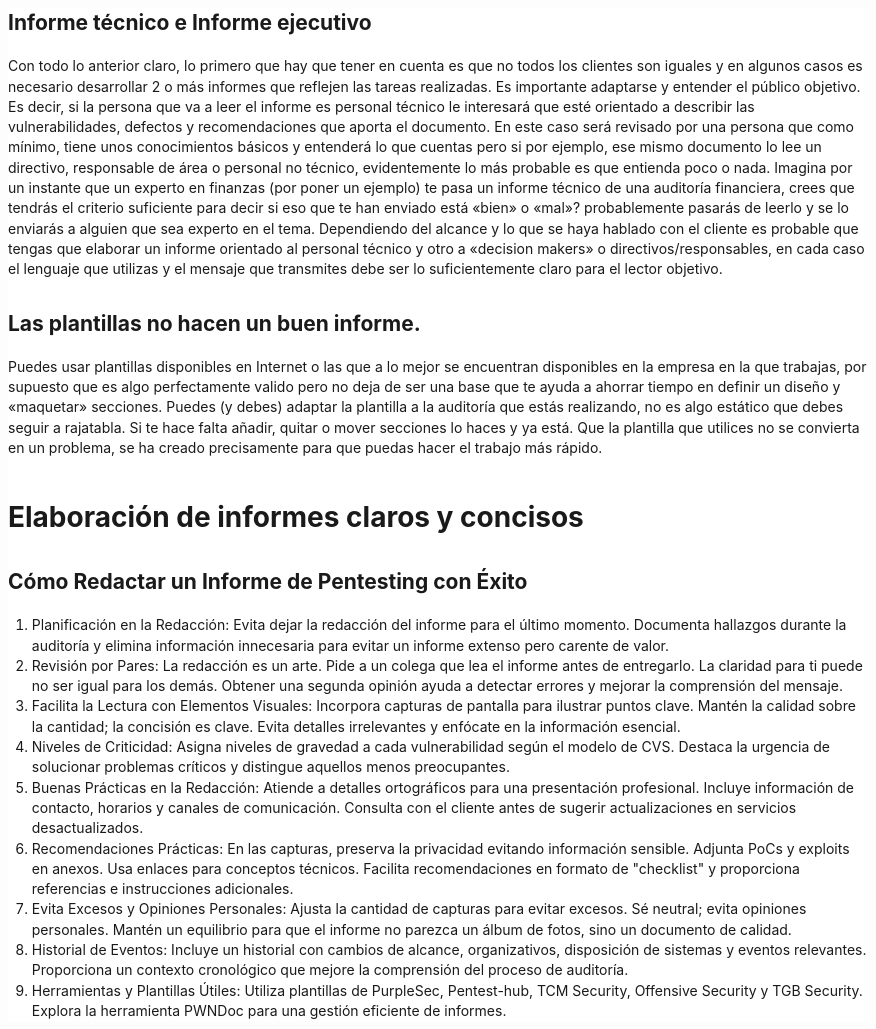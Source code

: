 ## **Informe técnico e Informe ejecutivo**

Con todo lo anterior claro, lo primero que hay que tener en cuenta es que no todos los clientes son iguales y en algunos casos es necesario desarrollar 2 o más informes que reflejen las tareas realizadas. Es importante adaptarse y entender el público objetivo. Es decir, si la persona que va a leer el informe es personal técnico le interesará que esté orientado a describir las vulnerabilidades, defectos y recomendaciones que aporta el documento. En este caso será revisado por una persona que como mínimo, tiene unos conocimientos básicos y entenderá lo que cuentas pero si por ejemplo, ese mismo documento lo lee un directivo, responsable de área o personal no técnico, evidentemente lo más probable es que entienda poco o nada. Imagina por un instante que un experto en finanzas (por poner un ejemplo) te pasa un informe técnico de una auditoría financiera, crees que tendrás el criterio suficiente para decir si eso que te han enviado está «bien» o «mal»? probablemente pasarás de leerlo y se lo enviarás a alguien que sea experto en el tema. Dependiendo del alcance y lo que se haya hablado con el cliente es probable que tengas que elaborar un informe orientado al personal técnico y otro a «decision makers» o directivos/responsables, en cada caso el lenguaje que utilizas y el mensaje que transmites debe ser lo suficientemente claro para el lector objetivo.

## **Las plantillas no hacen un buen informe.**

Puedes usar plantillas disponibles en Internet o las que a lo mejor se encuentran disponibles en la empresa en la que trabajas, por supuesto que es algo perfectamente valido pero no deja de ser una base que te ayuda a ahorrar tiempo en definir un diseño y «maquetar» secciones. Puedes (y debes) adaptar la plantilla a la auditoría que estás realizando, no es algo estático que debes seguir a rajatabla. Si te hace falta añadir, quitar o mover secciones lo haces y ya está. Que la plantilla que utilices no se convierta en un problema, se ha creado precisamente para que puedas hacer el trabajo más rápido.

# **Elaboración de informes claros y concisos**

## **Cómo Redactar un Informe de Pentesting con Éxito**

1.  Planificación en la Redacción: Evita dejar la redacción del informe para el último momento. Documenta hallazgos durante la auditoría y elimina información innecesaria para evitar un informe extenso pero carente de valor.
2. Revisión por Pares: La redacción es un arte. Pide a un colega que lea el informe antes de entregarlo. La claridad para ti puede no ser igual para los demás. Obtener una segunda opinión ayuda a detectar errores y mejorar la comprensión del mensaje.
3. Facilita la Lectura con Elementos Visuales: Incorpora capturas de pantalla para ilustrar puntos clave. Mantén la calidad sobre la cantidad; la concisión es clave. Evita detalles irrelevantes y enfócate en la información esencial.
4. Niveles de Criticidad: Asigna niveles de gravedad a cada vulnerabilidad según el modelo de CVS. Destaca la urgencia de solucionar problemas críticos y distingue aquellos menos preocupantes.
5. Buenas Prácticas en la Redacción: Atiende a detalles ortográficos para una presentación profesional. Incluye información de contacto, horarios y canales de comunicación. Consulta con el cliente antes de sugerir actualizaciones en servicios desactualizados.
6. Recomendaciones Prácticas: En las capturas, preserva la privacidad evitando información sensible. Adjunta PoCs y exploits en anexos. Usa enlaces para conceptos técnicos. Facilita recomendaciones en formato de "checklist" y proporciona referencias e instrucciones adicionales.
7. Evita Excesos y Opiniones Personales: Ajusta la cantidad de capturas para evitar excesos. Sé neutral; evita opiniones personales. Mantén un equilibrio para que el informe no parezca un álbum de fotos, sino un documento de calidad.
8.  Historial de Eventos: Incluye un historial con cambios de alcance, organizativos, disposición de sistemas y eventos relevantes. Proporciona un contexto cronológico que mejore la comprensión del proceso de auditoría.
9. Herramientas y Plantillas Útiles: Utiliza plantillas de PurpleSec, Pentest-hub, TCM Security, Offensive Security y TGB Security. Explora la herramienta PWNDoc para una gestión eficiente de informes.